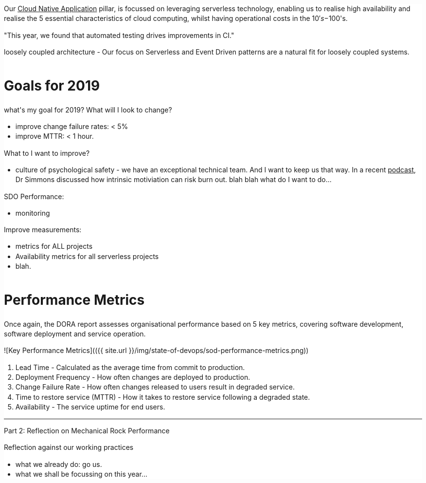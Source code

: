 Our [Cloud Native Application](TODO) pillar, is focussed on leveraging serverless technology, enabling us to realise high availability and realise the 5 essential characteristics of cloud computing, whilst having operational costs in the $10's-$100's.

"This year, we found that automated testing
drives improvements in CI."

loosely coupled architecture - Our focus on Serverless and Event Driven patterns are a natural fit for loosely coupled systems.


# Goals for 2019

what's my goal for 2019?  What will I look to change?
 - improve change failure rates: < 5%
 - improve MTTR: < 1 hour.


What to I want to improve?
- culture of psychological safety - we have an exceptional technical team.  And I want to keep us that way.  In a recent [podcast](https://www.youtube.com/watch?v=e2dfOfedl3A), Dr Simmons discussed how intrinsic motiviation can risk burn out.  blah blah what do I want to do...


SDO Performance:
- monitoring

Improve measurements:
- metrics for ALL projects
- Availability metrics for all serverless projects
- blah.


# Performance Metrics

Once again, the DORA report assesses organisational performance based on 5 key metrics, covering software development, software deployment and service operation.

![Key Performance Metrics](({{ site.url }}/img/state-of-devops/sod-performance-metrics.png))

1. Lead Time - Calculated as the average time from commit to production.
1. Deployment Frequency - How often changes are deployed to production.
1. Change Failure Rate - How often changes released to users result in degraded service.
1. Time to restore service (MTTR) - How it takes to restore service following a degraded state.
1. Availability - The service uptime for end users.  



---------------
Part 2: Reflection on Mechanical Rock Performance


Reflection against our working practices
 - what we already do: go us.
 - what we shall be focussing on this year...

